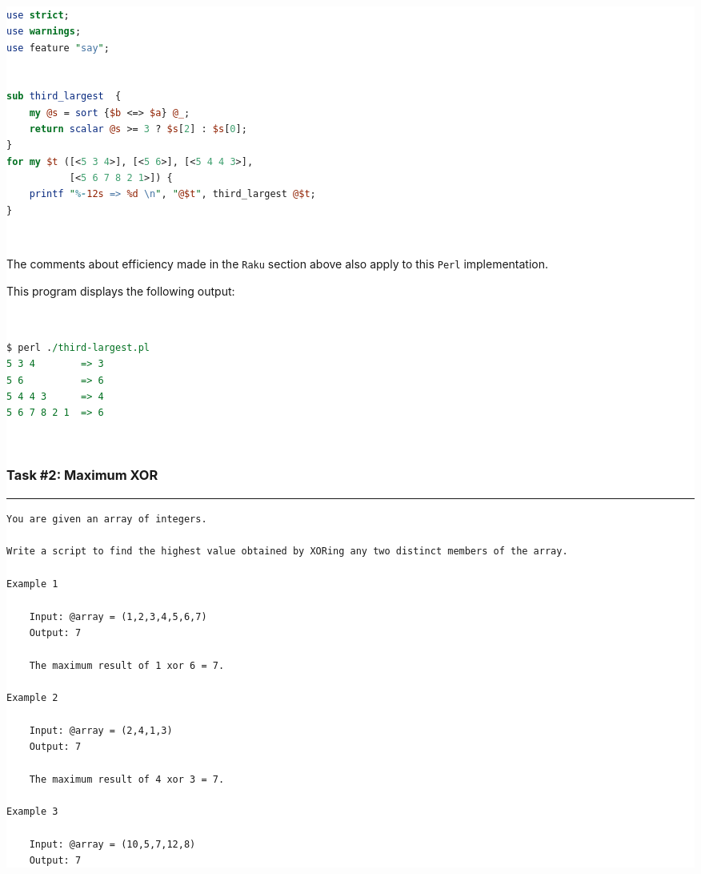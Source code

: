 ```perl
use strict;
use warnings;
use feature "say";


sub third_largest  {
    my @s = sort {$b <=> $a} @_;
    return scalar @s >= 3 ? $s[2] : $s[0];
}
for my $t ([<5 3 4>], [<5 6>], [<5 4 4 3>],
           [<5 6 7 8 2 1>]) {
    printf "%-12s => %d \n", "@$t", third_largest @$t;
}
```

<br>

The comments about efficiency made in the `Raku` section above also apply to this `Perl` implementation.

This program displays the following output:

<br>

```perl
$ perl ./third-largest.pl
5 3 4        => 3
5 6          => 6
5 4 4 3      => 4
5 6 7 8 2 1  => 6
```

<br>

### Task #2: Maximum XOR
***

    You are given an array of integers.

    Write a script to find the highest value obtained by XORing any two distinct members of the array.

    Example 1

        Input: @array = (1,2,3,4,5,6,7)
        Output: 7

        The maximum result of 1 xor 6 = 7.

    Example 2

        Input: @array = (2,4,1,3)
        Output: 7

        The maximum result of 4 xor 3 = 7.

    Example 3

        Input: @array = (10,5,7,12,8)
        Output: 7
